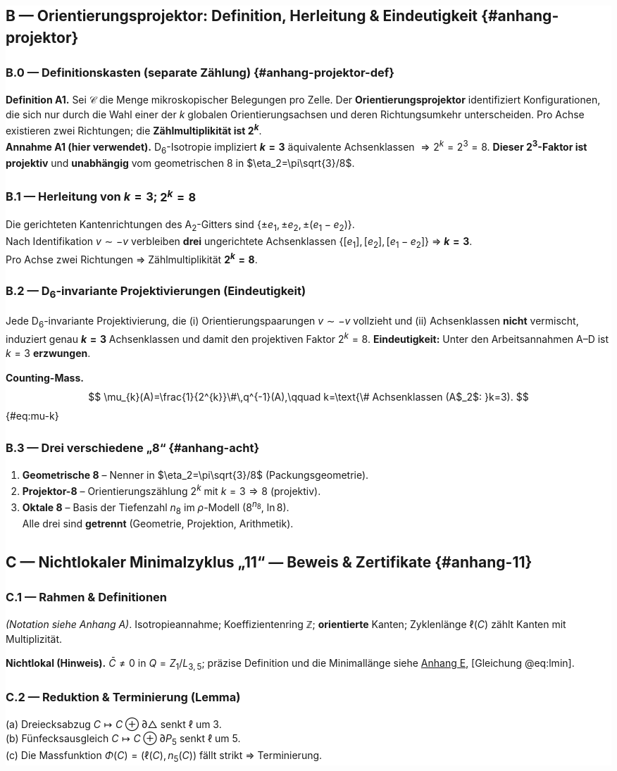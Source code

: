 ## B — Orientierungsprojektor: Definition, Herleitung & Eindeutigkeit {#anhang-projektor}

### B.0 — Definitionskasten (separate Zählung) {#anhang-projektor-def}
**Definition A1.** Sei $\mathcal{C}$ die Menge mikroskopischer Belegungen pro Zelle. Der **Orientierungsprojektor** identifiziert Konfigurationen, die sich nur durch die Wahl einer der $k$ globalen Orientierungsachsen und deren Richtungsumkehr unterscheiden. Pro Achse existieren zwei Richtungen; die **Zählmultiplikität ist $2^{k}$**.  
**Annahme A1 (hier verwendet).** D$_6$-Isotropie impliziert **$k=3$** äquivalente Achsenklassen $\Rightarrow 2^k=2^3=8$. **Dieser $2^3$-Faktor ist projektiv** und **unabhängig** vom geometrischen $8$ in $\eta_2=\pi\sqrt{3}/8$.

### B.1 — Herleitung von $k=3$; $2^k=8$
Die gerichteten Kantenrichtungen des A$_2$-Gitters sind $\{\pm e_1,\pm e_2,\pm(e_1-e_2)\}$.  
Nach Identifikation $v\sim -v$ verbleiben **drei** ungerichtete Achsenklassen $\{[e_1],[e_2],[e_1-e_2]\}$ ⇒ **$k=3$**.  
Pro Achse zwei Richtungen ⇒ Zählmultiplikität **$2^k=8$**.

### B.2 — D$_6$-invariante Projektivierungen (Eindeutigkeit)
Jede D$_6$-invariante Projektivierung, die (i) Orientierungspaarungen $v\sim -v$ vollzieht und (ii) Achsenklassen **nicht** vermischt, induziert genau **$k=3$** Achsenklassen und damit den projektiven Faktor $2^k=8$. **Eindeutigkeit:** Unter den Arbeitsannahmen A–D ist $k=3$ **erzwungen**.

**Counting-Mass.**
$$
\mu_{k}(A)=\frac{1}{2^{k}}\#\,q^{-1}(A),\qquad k=\text{\# Achsenklassen (A$_2$: }k=3).
$$ {#eq:mu-k}

### B.3 — Drei verschiedene „8“ {#anhang-acht}
1. **Geometrische 8** – Nenner in $\eta_2=\pi\sqrt{3}/8$ (Packungsgeometrie).  
2. **Projektor-8** – Orientierungszählung $2^{k}$ mit $k=3\Rightarrow 8$ (projektiv).  
3. **Oktale 8** – Basis der Tiefenzahl $n_8$ im $\rho$-Modell ($8^{n_8}$, $\ln 8$).  
Alle drei sind **getrennt** (Geometrie, Projektion, Arithmetik).

## C — Nichtlokaler Minimalzyklus „11“ — Beweis & Zertifikate {#anhang-11}

### C.1 — Rahmen & Definitionen
*(Notation siehe Anhang A)*. Isotropieannahme; Koeffizientenring $\mathbb{Z}$; **orientierte** Kanten; Zyklenlänge $\ell(C)$ zählt Kanten mit Multiplizität.  

**Nichtlokal (Hinweis).** $\bar C\neq 0$ in $Q=Z_1/L_{3,5}$; präzise Definition und die Minimallänge siehe [Anhang E](#anhang-satz11), [Gleichung @eq:lmin].

### C.2 — Reduktion & Terminierung (Lemma)
(a) Dreiecksabzug $C\mapsto C\oplus\partial\triangle$ senkt $\ell$ um 3.  
(b) Fünfecksausgleich $C\mapsto C\oplus\partial P_5$ senkt $\ell$ um 5.  
(c) Die Massfunktion $\Phi(C)=(\ell(C),n_5(C))$ fällt strikt ⇒ Terminierung.
